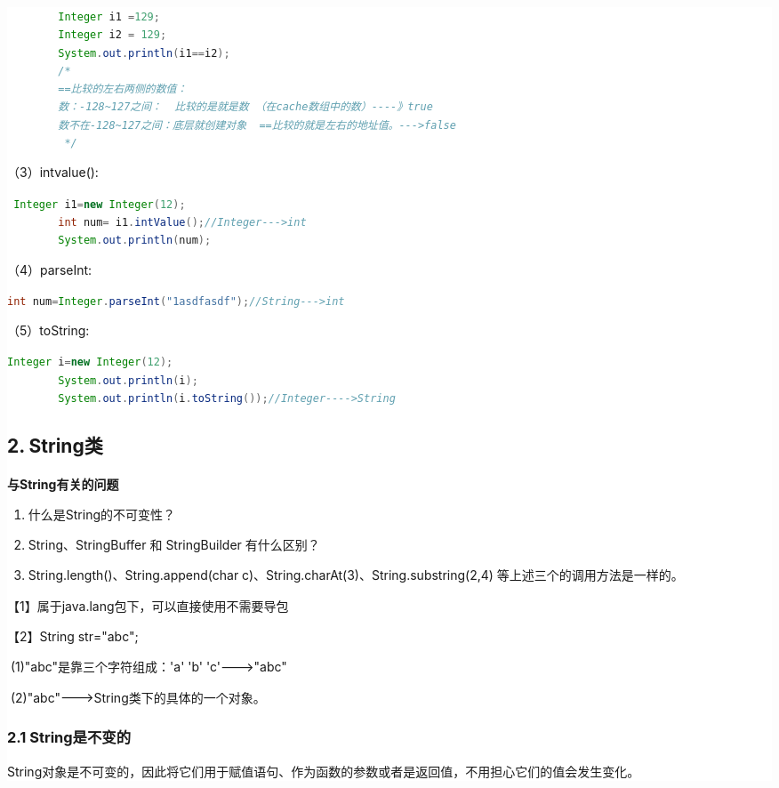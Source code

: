 ```java
        Integer i1 =129;
        Integer i2 = 129;
        System.out.println(i1==i2);
        /*
        ==比较的左右两侧的数值：
        数：-128~127之间：  比较的是就是数 （在cache数组中的数）----》true
        数不在-128~127之间：底层就创建对象  ==比较的就是左右的地址值。--->false
         */
```



（3）intvalue():

```java
 Integer i1=new Integer(12);
        int num= i1.intValue();//Integer--->int
        System.out.println(num);
```

（4）parseInt:

```java
int num=Integer.parseInt("1asdfasdf");//String--->int
```



（5）toString:

```java
Integer i=new Integer(12);
        System.out.println(i);
        System.out.println(i.toString());//Integer---->String
```



## 2. String类

**与String有关的问题**

1. 什么是String的不可变性？
2. String、StringBuffer 和 StringBuilder 有什么区别？

3. String.length()、String.append(char c)、String.charAt(3)、String.substring(2,4) 等上述三个的调用方法是一样的。



【1】属于java.lang包下，可以直接使用不需要导包

【2】String str="abc"; 

​		(1)"abc"是靠三个字符组成：'a' 'b' 'c'--->"abc" 

​		(2)"abc"--->String类下的具体的一个对象。 

### 2.1 String是不变的

​			String对象是不可变的，因此将它们用于赋值语句、作为函数的参数或者是返回值，不用担心它们的值会发生变化。
